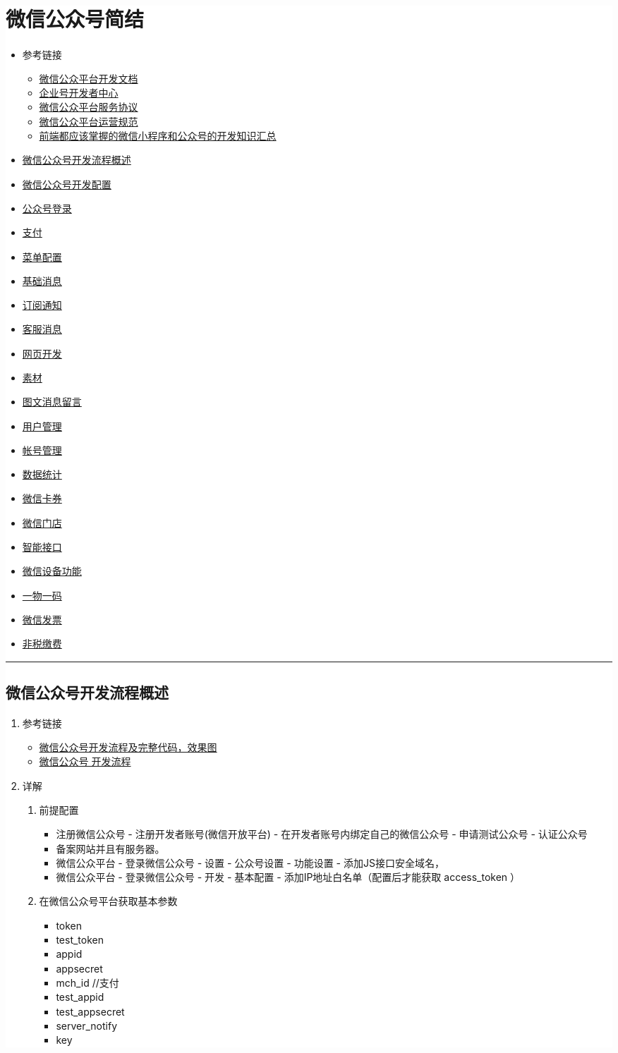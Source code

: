 # 微信公众号简结

* 参考链接

    * [微信公众平台开发文档](https://developers.weixin.qq.com/doc/offiaccount/Getting_Started/Overview.html)
    * [企业号开发者中心](https://qydev.weixin.qq.com/wiki/index.php?title=%E9%A6%96%E9%A1%B5)
    * [微信公众平台服务协议](https://mp.weixin.qq.com/cgi-bin/announce?action=getannouncement&key=1503979103&version=1&lang=zh_CN&platform=2&token=)
    * [微信公众平台运营规范](https://mp.weixin.qq.com/mp/opshowpage?action=newoplaw)
    * [前端都应该掌握的微信小程序和公众号的开发知识汇总](https://juejin.cn/post/7036922110203133966)

* [微信公众号开发流程概述](#微信公众号开发流程概述)
* [微信公众号开发配置](#微信公众号开发配置)
* [公众号登录](#公众号登录)
* [支付](#支付)
* [菜单配置](#菜单配置)
* [基础消息](#基础消息)
* [订阅通知](#订阅通知)
* [客服消息](#客服消息)
* [网页开发](#网页开发)
* [素材](#素材)
* [图文消息留言](#图文消息留言)
* [用户管理](#用户管理)
* [帐号管理](#帐号管理)
* [数据统计](#数据统计)
* [微信卡券](#微信卡券)
* [微信门店](#微信门店)
* [智能接口](#智能接口)
* [微信设备功能](#微信设备功能)
* [一物一码](#一物一码)
* [微信发票](#微信发票)
* [非税缴费](#非税缴费)

---

## 微信公众号开发流程概述

1. 参考链接

    * [微信公众号开发流程及完整代码，效果图](https://blog.csdn.net/qq_35713752/article/details/105228281)
    * [微信公众号 开发流程](https://zhuanlan.zhihu.com/p/21337587)

2. 详解

    1. 前提配置
        * 注册微信公众号 - 注册开发者账号(微信开放平台) - 在开发者账号内绑定自己的微信公众号 - 申请测试公众号 - 认证公众号
        * 备案网站并且有服务器。
        * 微信公众平台 - 登录微信公众号 - 设置 - 公众号设置 - 功能设置 - 添加JS接口安全域名，
        * 微信公众平台 - 登录微信公众号 - 开发 - 基本配置 - 添加IP地址白名单（配置后才能获取 access_token ）

    2. 在微信公众号平台获取基本参数
        * token
        * test_token
        * appid
        * appsecret
        * mch_id //支付
        * test_appid
        * test_appsecret
        * server_notify
        * key
